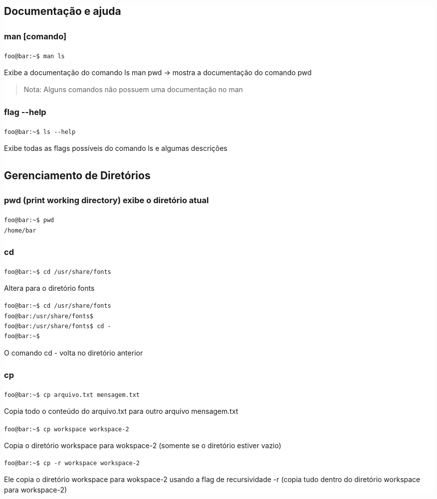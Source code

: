 
## Documentação e ajuda
### man [comando]
```console
foo@bar:~$ man ls
```
Exibe a documentação do comando ls
man pwd → mostra a documentação do comando pwd
> Nota: Alguns comandos não possuem uma documentação no man

### flag --help
```console
foo@bar:~$ ls --help
```
Exibe todas as flags possíveis do comando ls e algumas descrições

## Gerenciamento de Diretórios

### pwd (print working directory) exibe o diretório atual
```console
foo@bar:~$ pwd
/home/bar
```

### cd

```console
foo@bar:~$ cd /usr/share/fonts
```
Altera para o diretório fonts

```console
foo@bar:~$ cd /usr/share/fonts
foo@bar:/usr/share/fonts$
foo@bar:/usr/share/fonts$ cd -
foo@bar:~$
```
O comando cd - volta no diretório anterior
### cp

```console
foo@bar:~$ cp arquivo.txt mensagem.txt
```
Copia todo o conteúdo do arquivo.txt para outro arquivo mensagem.txt

```console
foo@bar:~$ cp workspace workspace-2
```
Copia o diretório workspace para wokspace-2 (somente se o diretório estiver vazio)

```console
foo@bar:~$ cp -r workspace workspace-2
```
Ele copia o diretório workspace para wokspace-2 usando a flag de recursividade -r (copia tudo dentro do diretório workspace para workspace-2)
